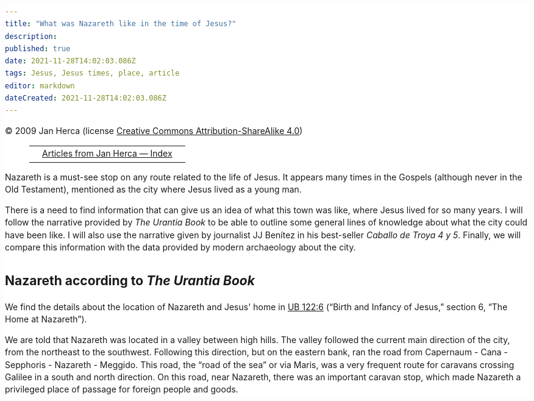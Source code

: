 ```yaml
---
title: "What was Nazareth like in the time of Jesus?"
description: 
published: true
date: 2021-11-28T14:02:03.086Z
tags: Jesus, Jesus times, place, article
editor: markdown
dateCreated: 2021-11-28T14:02:03.086Z
---
```


<p class="v-card v-sheet theme--light grey lighten-3 px-2">© 2009 Jan Herca (license <a href="/en/license">Creative Commons Attribution-ShareAlike 4.0</a>)</p>

<figure class="table chapter-navigator">
  <table>
    <tbody>
      <tr>
        <td></td>
        <td>
        <a href="/en/index/articles_jan_herca">
          <span class="mdi mdi-book-open-variant"></span><span class="pl-2">Articles from Jan Herca — Index</span>
        </a>
        </td>
        <td></td>
      </tr>
    </tbody>
  </table>
</figure>

Nazareth is a must-see stop on any route related to the life of Jesus. It appears many times in the Gospels (although never in the Old Testament), mentioned as the city where Jesus lived as a young man.

There is a need to find information that can give us an idea of ​​what this town was like, where Jesus lived for so many years. I will follow the narrative provided by _The Urantia Book_ to be able to outline some general lines of knowledge about what the city could have been like. I will also use the narrative given by journalist JJ Benítez in his best-seller _Caballo de Troya 4 y 5_. Finally, we will compare this information with the data provided by modern archaeology about the city.

## Nazareth according to _The Urantia Book_

We find the details about the location of Nazareth and Jesus' home in <a id="a18_84"></a>[UB 122:6](/en/The_Urantia_Book/122#p6_1) (“Birth and Infancy of Jesus,” section 6, “The Home at Nazareth”).

We are told that Nazareth was located in a valley between high hills. The valley followed the current main direction of the city, from the northeast to the southwest. Following this direction, but on the eastern bank, ran the road from Capernaum - Cana - Sepphoris - Nazareth - Meggido. This road, the “road of the sea” or via Maris, was a very frequent route for caravans crossing Galilee in a south and north direction. On this road, near Nazareth, there was an important caravan stop, which made Nazareth a privileged place of passage for foreign people and goods.
